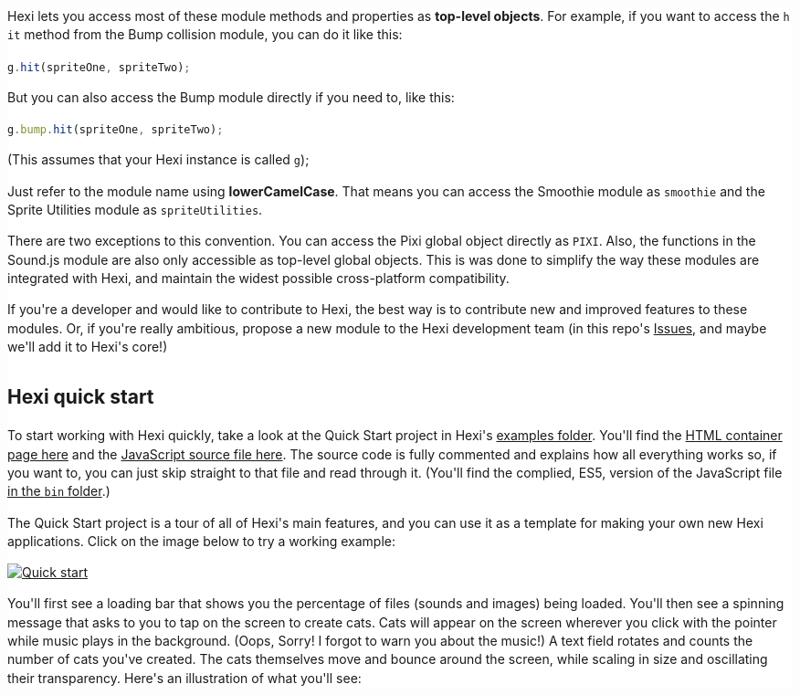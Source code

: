 Hexi lets you access most of these module methods and properties as
**top-level objects**. For example, if you want to access the `hit` method
from the Bump collision module, you can do it like this:
```js
g.hit(spriteOne, spriteTwo);
```
But you can also access the Bump module directly if you need to, like this:
```js
g.bump.hit(spriteOne, spriteTwo);
```
(This assumes that your Hexi instance is called `g`);

Just refer to the module name using **lowerCamelCase**. That means you can
access the Smoothie module as `smoothie` and the Sprite Utilities
module as `spriteUtilities`.

There are two exceptions to this convention. You can access the Pixi
global object directly as `PIXI`. Also, the functions in the Sound.js module
are also only accessible as top-level global objects. This is was done
to simplify the way these modules are integrated with Hexi, and
maintain the widest possible cross-platform compatibility.

If you're a developer and would like to contribute to Hexi, the best
way is to contribute new and improved features to these modules. Or,
if you're really ambitious, propose a new module to the Hexi
development team (in this repo's [Issues](https://github.com/kittykatattack/hexi/issues),
and maybe we'll add it to Hexi's core!)

<a id='quickstart'></a>
Hexi quick start
----------------

To start working with Hexi quickly, take a look at the Quick Start
project in Hexi's [examples
folder](https://github.com/kittykatattack/hexi/tree/master/examples).
You'll find the [HTML container page here](https://github.com/kittykatattack/hexi/blob/master/examples/01_quickStart.html) and the [JavaScript
source file here](https://github.com/kittykatattack/hexi/blob/master/examples/src/quickStart.js). The source code is fully commented and explains how all everything works so, if you want to, you can just skip straight to that file and read through it. (You'll find the complied, ES5, version of the JavaScript file [in the `bin` folder](https://github.com/kittykatattack/hexi/tree/master/examples/bin).) 

The Quick Start project is a tour of all of Hexi's main features, and you can use it as a template for making your own new Hexi applications. Click on the image below to try a working example:

[![Quick start](/tutorials/screenshots/30.png)](https://cdn.gitcdn.xyz/cdn/kittykatattack/hexi/a1713aa19bdcc9a0c661e67d079a205d7c221917/examples/01_quickStart.html)

You'll first see a loading bar that shows you the percentage of files
(sounds and images) being loaded. You'll then see a spinning message that asks to you to tap on the screen to create cats. Cats will appear on the screen wherever you click with the pointer while music plays in
the background. (Oops, Sorry! I forgot to warn you about the music!) A text field rotates and counts the number of cats
you've created. The cats themselves move and bounce around the
screen, while scaling in size and oscillating their transparency.
Here's an illustration of what you'll see:
